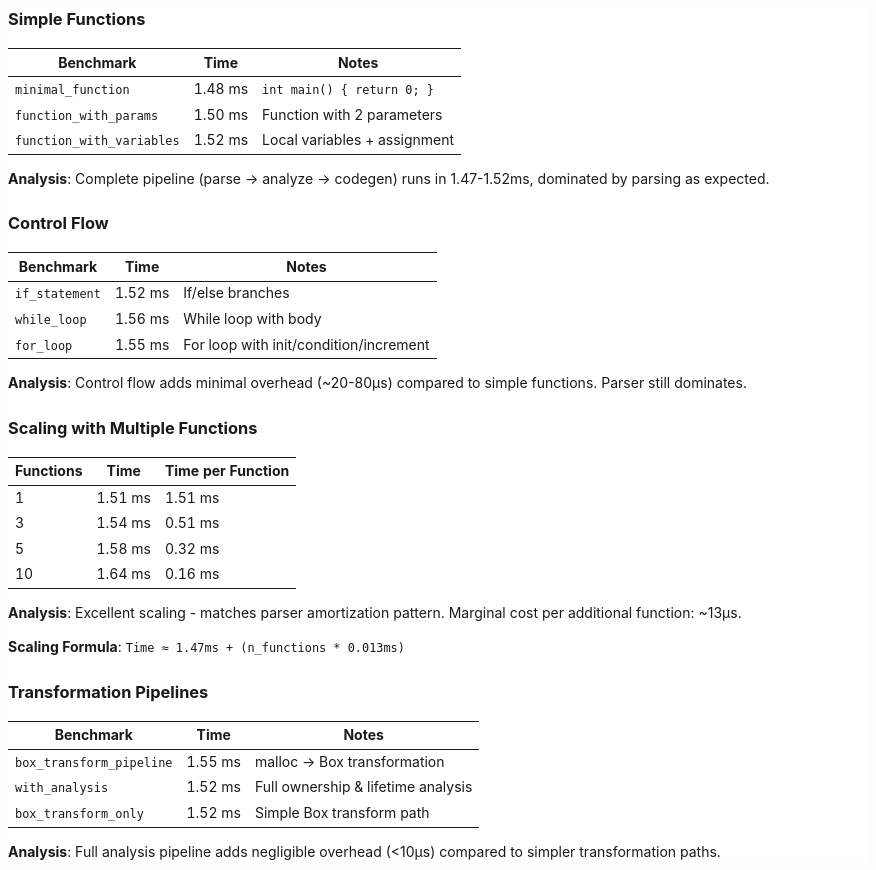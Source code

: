 ### Simple Functions

| Benchmark | Time | Notes |
|-----------|------|-------|
| `minimal_function` | 1.48 ms | `int main() { return 0; }` |
| `function_with_params` | 1.50 ms | Function with 2 parameters |
| `function_with_variables` | 1.52 ms | Local variables + assignment |

**Analysis**: Complete pipeline (parse → analyze → codegen) runs in 1.47-1.52ms, dominated by parsing as expected.

### Control Flow

| Benchmark | Time | Notes |
|-----------|------|-------|
| `if_statement` | 1.52 ms | If/else branches |
| `while_loop` | 1.56 ms | While loop with body |
| `for_loop` | 1.55 ms | For loop with init/condition/increment |

**Analysis**: Control flow adds minimal overhead (~20-80μs) compared to simple functions. Parser still dominates.

### Scaling with Multiple Functions

| Functions | Time | Time per Function |
|-----------|------|-------------------|
| 1 | 1.51 ms | 1.51 ms |
| 3 | 1.54 ms | 0.51 ms |
| 5 | 1.58 ms | 0.32 ms |
| 10 | 1.64 ms | 0.16 ms |

**Analysis**: Excellent scaling - matches parser amortization pattern. Marginal cost per additional function: ~13μs.

**Scaling Formula**: `Time ≈ 1.47ms + (n_functions * 0.013ms)`

### Transformation Pipelines

| Benchmark | Time | Notes |
|-----------|------|-------|
| `box_transform_pipeline` | 1.55 ms | malloc → Box transformation |
| `with_analysis` | 1.52 ms | Full ownership & lifetime analysis |
| `box_transform_only` | 1.52 ms | Simple Box transform path |

**Analysis**: Full analysis pipeline adds negligible overhead (<10μs) compared to simpler transformation paths.
